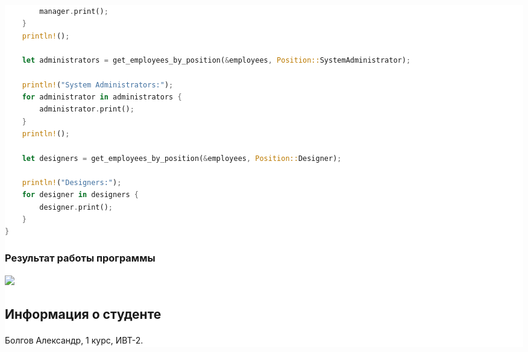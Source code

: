 ```Rust
        manager.print();
    }
    println!();

    let administrators = get_employees_by_position(&employees, Position::SystemAdministrator);

    println!("System Administrators:");
    for administrator in administrators {
        administrator.print();
    }
    println!();

    let designers = get_employees_by_position(&employees, Position::Designer);

    println!("Designers:");
    for designer in designers {
        designer.print();
    }
}
```

### Результат работы программы

![](https://i.yapx.ru/ZciYz.png)

## Информация о студенте 

Болгов Александр, 1 курс, ИВТ-2.